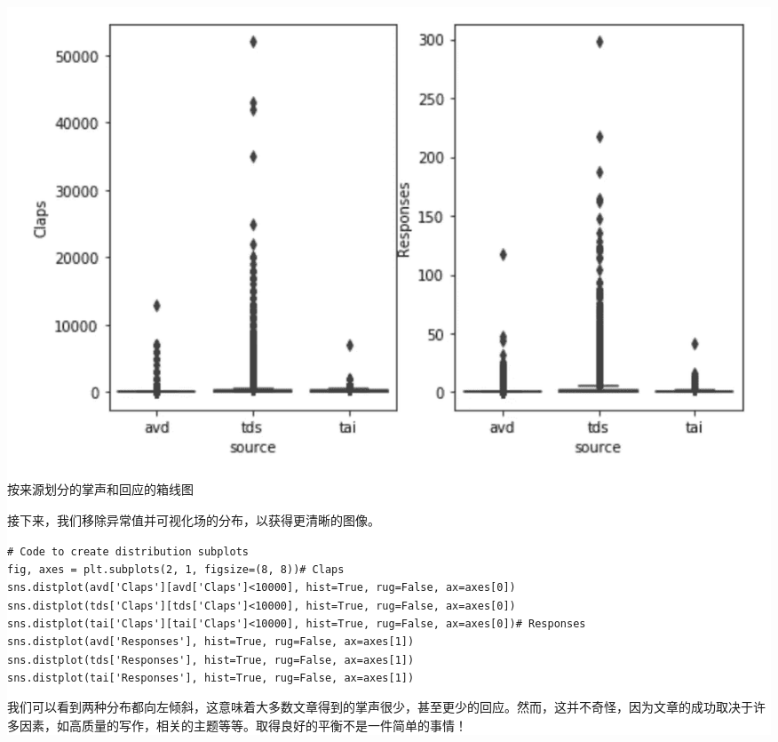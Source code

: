 ![](img/b6981a208d930a149866de058ab4ef2a.png)

按来源划分的掌声和回应的箱线图

接下来，我们移除异常值并可视化场的分布，以获得更清晰的图像。

```
# Code to create distribution subplots
fig, axes = plt.subplots(2, 1, figsize=(8, 8))# Claps
sns.distplot(avd['Claps'][avd['Claps']<10000], hist=True, rug=False, ax=axes[0])
sns.distplot(tds['Claps'][tds['Claps']<10000], hist=True, rug=False, ax=axes[0])
sns.distplot(tai['Claps'][tai['Claps']<10000], hist=True, rug=False, ax=axes[0])# Responses
sns.distplot(avd['Responses'], hist=True, rug=False, ax=axes[1])
sns.distplot(tds['Responses'], hist=True, rug=False, ax=axes[1])
sns.distplot(tai['Responses'], hist=True, rug=False, ax=axes[1])
```

我们可以看到两种分布都向左倾斜，这意味着大多数文章得到的掌声很少，甚至更少的回应。然而，这并不奇怪，因为文章的成功取决于许多因素，如高质量的写作，相关的主题等等。取得良好的平衡不是一件简单的事情！
